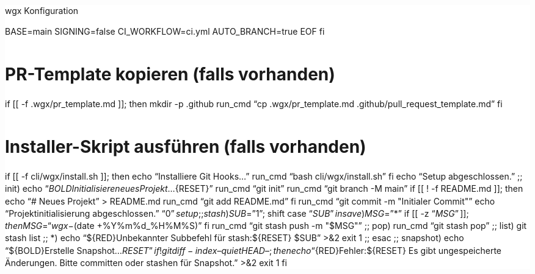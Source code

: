 wgx Konfiguration

BASE=main
SIGNING=false
CI_WORKFLOW=ci.yml
AUTO_BRANCH=true
EOF
fi
# PR-Template kopieren (falls vorhanden)
if [[ -f .wgx/pr_template.md ]]; then
mkdir -p .github
run_cmd “cp .wgx/pr_template.md .github/pull_request_template.md”
fi
# Installer-Skript ausführen (falls vorhanden)
if [[ -f cli/wgx/install.sh ]]; then
echo “Installiere Git Hooks…”
run_cmd “bash cli/wgx/install.sh”
fi
echo “Setup abgeschlossen.”
;;
init)
echo “${BOLD}Initialisiere neues Projekt…${RESET}”
run_cmd “git init”
run_cmd “git branch -M main”
if [[ ! -f README.md ]]; then
echo “# Neues Projekt” > README.md
run_cmd “git add README.md”
fi
run_cmd “git commit -m "Initialer Commit"”
echo “Projektinitialisierung abgeschlossen.”
“$0” setup
;;
stash)
SUB=”$1”; shift
case “$SUB” in
save)
MSG=”$*”
if [[ -z “$MSG” ]]; then
MSG=“wgx-$(date +%Y%m%d_%H%M%S)”
fi
run_cmd “git stash push -m "$MSG"”
;;
pop)
run_cmd “git stash pop”
;;
list)
git stash list
;;
*)
echo “${RED}Unbekannter Subbefehl für stash:${RESET} $SUB” >&2
exit 1
;;
esac
;;
snapshot)
echo “${BOLD}Erstelle Snapshot…${RESET}”
if ! git diff-index –quiet HEAD –; then
echo “${RED}Fehler:${RESET} Es gibt ungespeicherte Änderungen. Bitte committen oder stashen für Snapshot.” >&2
exit 1
fi